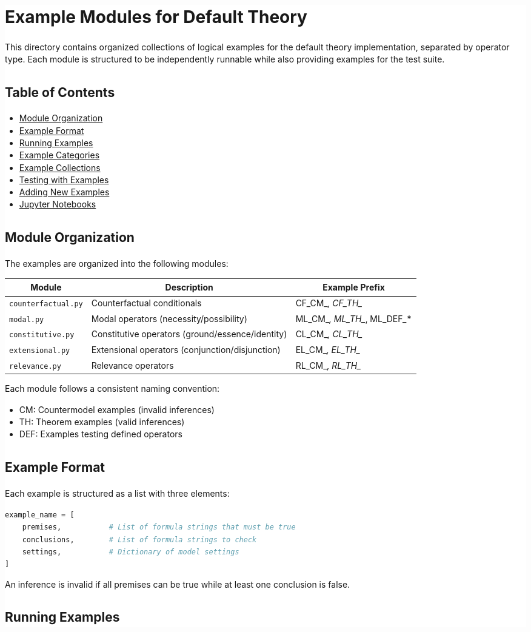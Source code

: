 # Example Modules for Default Theory

This directory contains organized collections of logical examples for the default theory implementation, separated by operator type. Each module is structured to be independently runnable while also providing examples for the test suite.

## Table of Contents

- [Module Organization](#module-organization)
- [Example Format](#example-format)
- [Running Examples](#running-examples)
- [Example Categories](#example-categories)
- [Example Collections](#example-collections)
- [Testing with Examples](#testing-with-examples)
- [Adding New Examples](#adding-new-examples)
- [Jupyter Notebooks](#jupyter-notebooks)

## Module Organization

The examples are organized into the following modules:

| Module | Description | Example Prefix |
|--------|-------------|---------------|
| `counterfactual.py` | Counterfactual conditionals | CF_CM_*, CF_TH_* |
| `modal.py` | Modal operators (necessity/possibility) | ML_CM_*, ML_TH_*, ML_DEF_* |
| `constitutive.py` | Constitutive operators (ground/essence/identity) | CL_CM_*, CL_TH_* |
| `extensional.py` | Extensional operators (conjunction/disjunction) | EL_CM_*, EL_TH_* |
| `relevance.py` | Relevance operators | RL_CM_*, RL_TH_* |

Each module follows a consistent naming convention:
- CM: Countermodel examples (invalid inferences)
- TH: Theorem examples (valid inferences)
- DEF: Examples testing defined operators

## Example Format

Each example is structured as a list with three elements:

```python
example_name = [
    premises,           # List of formula strings that must be true
    conclusions,        # List of formula strings to check
    settings,           # Dictionary of model settings
]
```

An inference is invalid if all premises can be true while at least one conclusion is false.

## Running Examples
